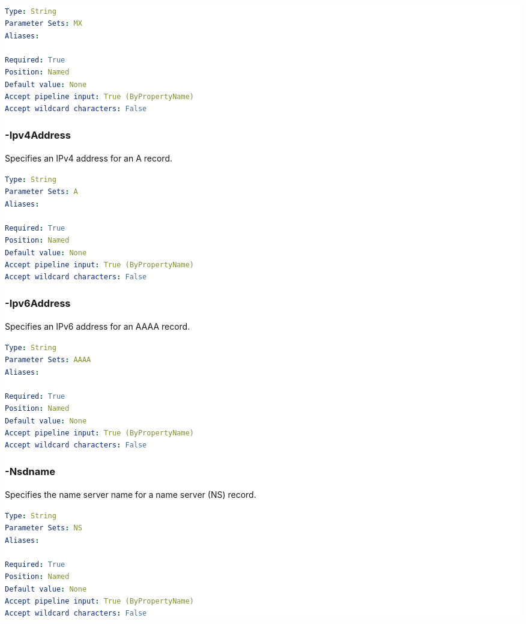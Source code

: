 ```yaml
Type: String
Parameter Sets: MX
Aliases:

Required: True
Position: Named
Default value: None
Accept pipeline input: True (ByPropertyName)
Accept wildcard characters: False
```

### -Ipv4Address
Specifies an IPv4 address for an A record.

```yaml
Type: String
Parameter Sets: A
Aliases:

Required: True
Position: Named
Default value: None
Accept pipeline input: True (ByPropertyName)
Accept wildcard characters: False
```

### -Ipv6Address
Specifies an IPv6 address for an AAAA record.

```yaml
Type: String
Parameter Sets: AAAA
Aliases:

Required: True
Position: Named
Default value: None
Accept pipeline input: True (ByPropertyName)
Accept wildcard characters: False
```

### -Nsdname
Specifies the name server name for a name server (NS) record.

```yaml
Type: String
Parameter Sets: NS
Aliases:

Required: True
Position: Named
Default value: None
Accept pipeline input: True (ByPropertyName)
Accept wildcard characters: False
```

